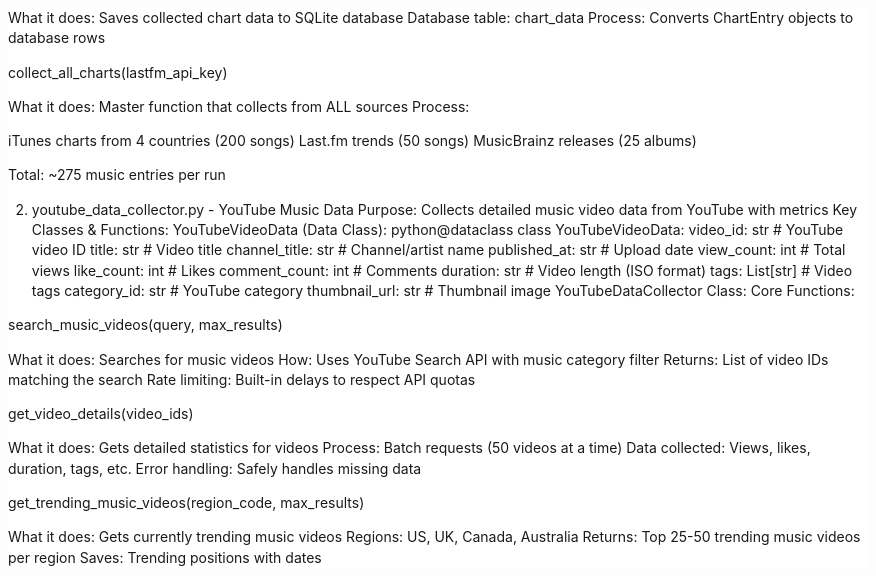 What it does: Saves collected chart data to SQLite database
Database table: chart_data
Process: Converts ChartEntry objects to database rows


collect_all_charts(lastfm_api_key)

What it does: Master function that collects from ALL sources
Process:

iTunes charts from 4 countries (200 songs)
Last.fm trends (50 songs)
MusicBrainz releases (25 albums)


Total: ~275 music entries per run

2. youtube_data_collector.py - YouTube Music Data
Purpose: Collects detailed music video data from YouTube with metrics
Key Classes & Functions:
YouTubeVideoData (Data Class):
python@dataclass
class YouTubeVideoData:
    video_id: str          # YouTube video ID
    title: str             # Video title
    channel_title: str     # Channel/artist name
    published_at: str      # Upload date
    view_count: int        # Total views
    like_count: int        # Likes
    comment_count: int     # Comments
    duration: str          # Video length (ISO format)
    tags: List[str]        # Video tags
    category_id: str       # YouTube category
    thumbnail_url: str     # Thumbnail image
YouTubeDataCollector Class:
Core Functions:

search_music_videos(query, max_results)

What it does: Searches for music videos
How: Uses YouTube Search API with music category filter
Returns: List of video IDs matching the search
Rate limiting: Built-in delays to respect API quotas

get_video_details(video_ids)

What it does: Gets detailed statistics for videos
Process: Batch requests (50 videos at a time)
Data collected: Views, likes, duration, tags, etc.
Error handling: Safely handles missing data


get_trending_music_videos(region_code, max_results)

What it does: Gets currently trending music videos
Regions: US, UK, Canada, Australia
Returns: Top 25-50 trending music videos per region
Saves: Trending positions with dates

